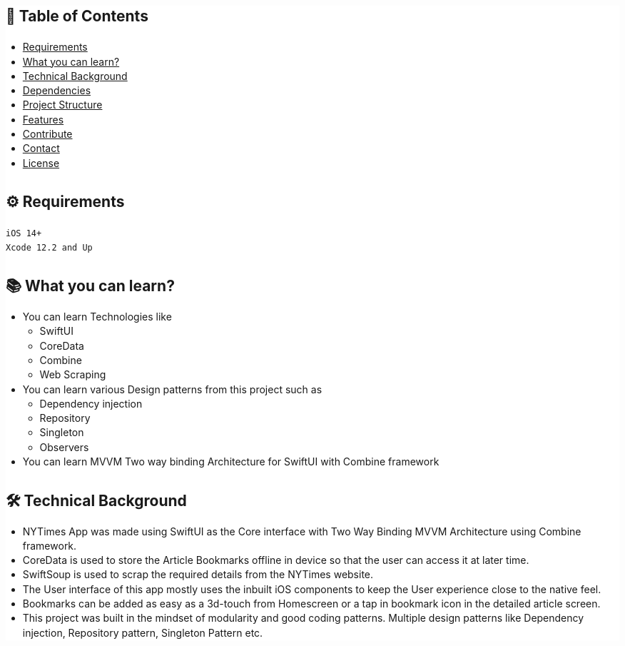 ## 📝 Table of Contents  
- [Requirements](#requirements)
- [What you can learn?](#whatyoucanlearn)
- [Technical Background](#techbackground)
- [Dependencies](#dependencies)
- [Project Structure](#projectstructure)
- [Features](#features)
- [Contribute](#contribute)
- [Contact](#contact)
- [License](#license)




<a name="requirements"/>

## ⚙️ Requirements
```
iOS 14+
Xcode 12.2 and Up
```

<a name="whatyoucanlearn"/>

## 📚 What you can learn?
- You can learn Technologies like
  - SwiftUI
  - CoreData
  - Combine
  - Web Scraping
- You can learn various Design patterns from this project such as
  - Dependency injection
  - Repository 
  - Singleton
  - Observers
- You can learn MVVM Two way binding Architecture for SwiftUI with Combine framework

<a name="techbackground"/>

## 🛠 Technical Background
- NYTimes App was made using SwiftUI as the Core interface with Two Way Binding MVVM Architecture using Combine framework. 
- CoreData is used to store the Article Bookmarks offline in device so that the user can access it at later time.
- SwiftSoup is used to scrap the required details from the NYTimes website.
- The User interface of this app mostly uses the inbuilt iOS components to keep the User experience close to the native feel.
- Bookmarks can be added as easy as a 3d-touch from Homescreen or a tap in bookmark icon in the detailed article screen.
- This project was built in the mindset of modularity and good coding patterns. Multiple design patterns like Dependency injection, Repository pattern, Singleton Pattern etc.
